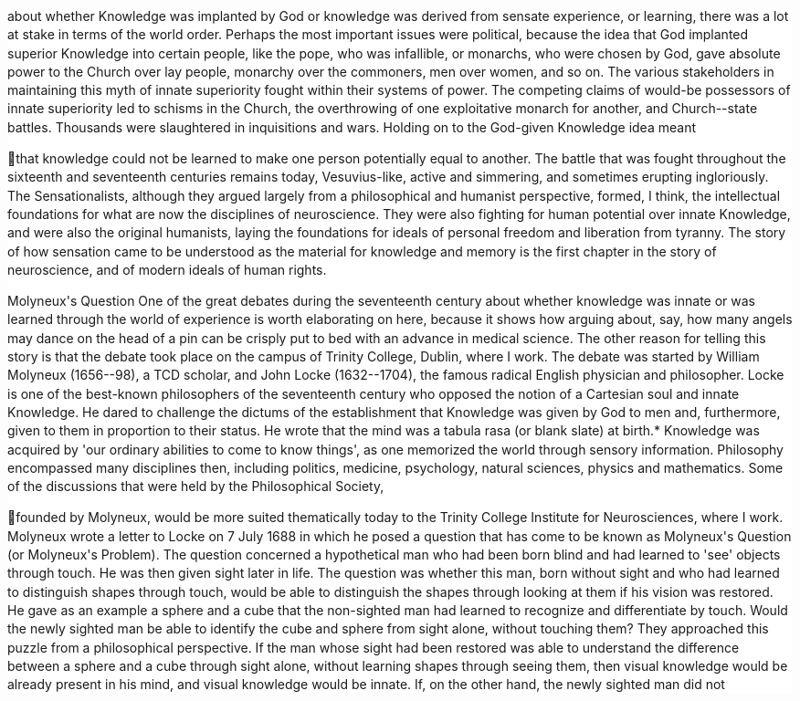 about whether Knowledge was implanted by God or knowledge was derived
from sensate experience, or learning, there was a lot at stake in terms
of the world order. Perhaps the most important issues were political,
because the idea that God implanted superior Knowledge into certain
people, like the pope, who was infallible, or monarchs, who were chosen
by God, gave absolute power to the Church over lay people, monarchy over
the commoners, men over women, and so on. The various stakeholders in
maintaining this myth of innate superiority fought within their systems
of power. The competing claims of would-be possessors of innate
superiority led to schisms in the Church, the overthrowing of one
exploitative monarch for another, and Church--state battles. Thousands
were slaughtered in inquisitions and wars. Holding on to the God-given
Knowledge idea meant

that knowledge could not be learned to make one person potentially equal
to another. The battle that was fought throughout the sixteenth and
seventeenth centuries remains today, Vesuvius-like, active and
simmering, and sometimes erupting ingloriously. The Sensationalists,
although they argued largely from a philosophical and humanist
perspective, formed, I think, the intellectual foundations for what are
now the disciplines of neuroscience. They were also fighting for human
potential over innate Knowledge, and were also the original humanists,
laying the foundations for ideals of personal freedom and liberation
from tyranny. The story of how sensation came to be understood as the
material for knowledge and memory is the first chapter in the story of
neuroscience, and of modern ideals of human rights.

Molyneux's Question One of the great debates during the seventeenth
century about whether knowledge was innate or was learned through the
world of experience is worth elaborating on here, because it shows how
arguing about, say, how many angels may dance on the head of a pin can
be crisply put to bed with an advance in medical science. The other
reason for telling this story is that the debate took place on the
campus of Trinity College, Dublin, where I work. The debate was started
by William Molyneux (1656--98), a TCD scholar, and John Locke
(1632--1704), the famous radical English physician and philosopher.
Locke is one of the best-known philosophers of the seventeenth century
who opposed the notion of a Cartesian soul and innate Knowledge. He
dared to challenge the dictums of the establishment that Knowledge was
given by God to men and, furthermore, given to them in proportion to
their status. He wrote that the mind was a tabula rasa (or blank slate)
at birth.\* Knowledge was acquired by 'our ordinary abilities to come to
know things', as one memorized the world through sensory information.
Philosophy encompassed many disciplines then, including politics,
medicine, psychology, natural sciences, physics and mathematics. Some of
the discussions that were held by the Philosophical Society,

founded by Molyneux, would be more suited thematically today to the
Trinity College Institute for Neurosciences, where I work. Molyneux
wrote a letter to Locke on 7 July 1688 in which he posed a question that
has come to be known as Molyneux's Question (or Molyneux's Problem). The
question concerned a hypothetical man who had been born blind and had
learned to 'see' objects through touch. He was then given sight later in
life. The question was whether this man, born without sight and who had
learned to distinguish shapes through touch, would be able to
distinguish the shapes through looking at them if his vision was
restored. He gave as an example a sphere and a cube that the non-sighted
man had learned to recognize and differentiate by touch. Would the newly
sighted man be able to identify the cube and sphere from sight alone,
without touching them? They approached this puzzle from a philosophical
perspective. If the man whose sight had been restored was able to
understand the difference between a sphere and a cube through sight
alone, without learning shapes through seeing them, then visual
knowledge would be already present in his mind, and visual knowledge
would be innate. If, on the other hand, the newly sighted man did not